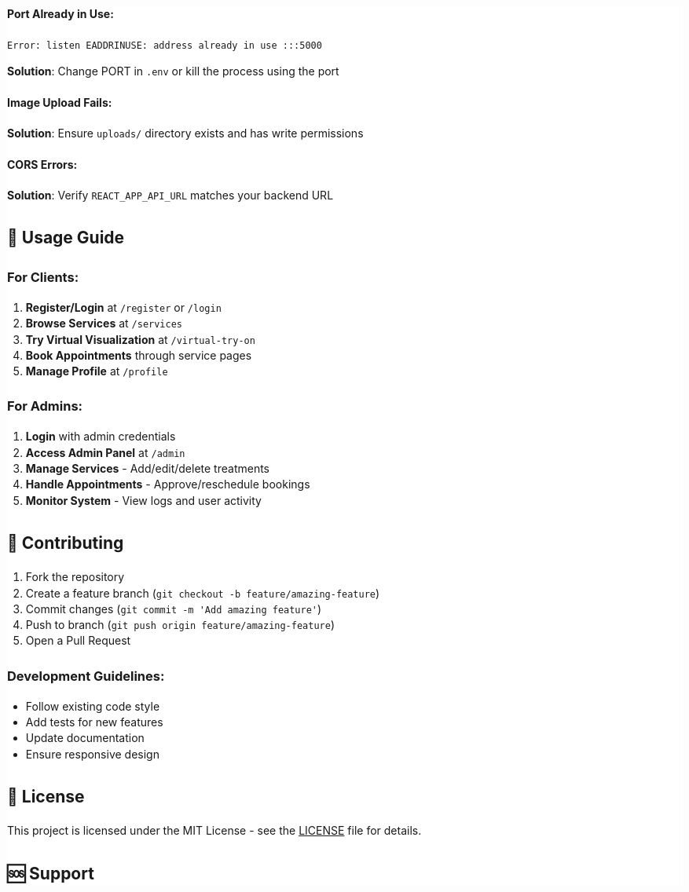 #### Port Already in Use:
```bash
Error: listen EADDRINUSE: address already in use :::5000
```
**Solution**: Change PORT in `.env` or kill the process using the port

#### Image Upload Fails:
**Solution**: Ensure `uploads/` directory exists and has write permissions

#### CORS Errors:
**Solution**: Verify `REACT_APP_API_URL` matches your backend URL

## 📝 Usage Guide

### For Clients:

1. **Register/Login** at `/register` or `/login`
2. **Browse Services** at `/services`
3. **Try Virtual Visualization** at `/virtual-try-on`
4. **Book Appointments** through service pages
5. **Manage Profile** at `/profile`

### For Admins:

1. **Login** with admin credentials
2. **Access Admin Panel** at `/admin`
3. **Manage Services** - Add/edit/delete treatments
4. **Handle Appointments** - Approve/reschedule bookings
5. **Monitor System** - View logs and user activity

## 🤝 Contributing

1. Fork the repository
2. Create a feature branch (`git checkout -b feature/amazing-feature`)
3. Commit changes (`git commit -m 'Add amazing feature'`)
4. Push to branch (`git push origin feature/amazing-feature`)
5. Open a Pull Request

### Development Guidelines:
- Follow existing code style
- Add tests for new features
- Update documentation
- Ensure responsive design

## 📄 License

This project is licensed under the MIT License - see the [LICENSE](LICENSE) file for details.

## 🆘 Support
